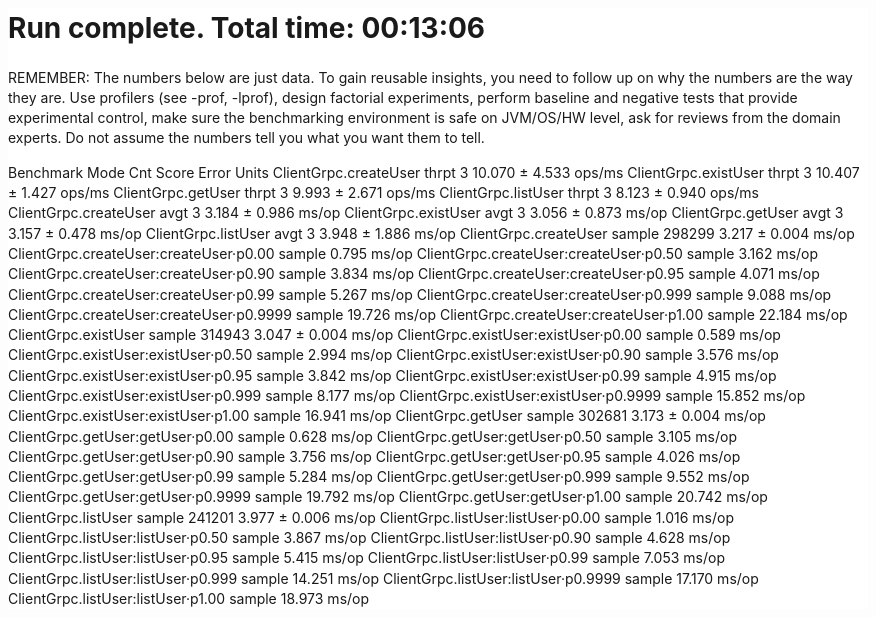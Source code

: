 
# Run complete. Total time: 00:13:06

REMEMBER: The numbers below are just data. To gain reusable insights, you need to follow up on
why the numbers are the way they are. Use profilers (see -prof, -lprof), design factorial
experiments, perform baseline and negative tests that provide experimental control, make sure
the benchmarking environment is safe on JVM/OS/HW level, ask for reviews from the domain experts.
Do not assume the numbers tell you what you want them to tell.

Benchmark                                   Mode     Cnt   Score   Error   Units
ClientGrpc.createUser                      thrpt       3  10.070 ± 4.533  ops/ms
ClientGrpc.existUser                       thrpt       3  10.407 ± 1.427  ops/ms
ClientGrpc.getUser                         thrpt       3   9.993 ± 2.671  ops/ms
ClientGrpc.listUser                        thrpt       3   8.123 ± 0.940  ops/ms
ClientGrpc.createUser                       avgt       3   3.184 ± 0.986   ms/op
ClientGrpc.existUser                        avgt       3   3.056 ± 0.873   ms/op
ClientGrpc.getUser                          avgt       3   3.157 ± 0.478   ms/op
ClientGrpc.listUser                         avgt       3   3.948 ± 1.886   ms/op
ClientGrpc.createUser                     sample  298299   3.217 ± 0.004   ms/op
ClientGrpc.createUser:createUser·p0.00    sample           0.795           ms/op
ClientGrpc.createUser:createUser·p0.50    sample           3.162           ms/op
ClientGrpc.createUser:createUser·p0.90    sample           3.834           ms/op
ClientGrpc.createUser:createUser·p0.95    sample           4.071           ms/op
ClientGrpc.createUser:createUser·p0.99    sample           5.267           ms/op
ClientGrpc.createUser:createUser·p0.999   sample           9.088           ms/op
ClientGrpc.createUser:createUser·p0.9999  sample          19.726           ms/op
ClientGrpc.createUser:createUser·p1.00    sample          22.184           ms/op
ClientGrpc.existUser                      sample  314943   3.047 ± 0.004   ms/op
ClientGrpc.existUser:existUser·p0.00      sample           0.589           ms/op
ClientGrpc.existUser:existUser·p0.50      sample           2.994           ms/op
ClientGrpc.existUser:existUser·p0.90      sample           3.576           ms/op
ClientGrpc.existUser:existUser·p0.95      sample           3.842           ms/op
ClientGrpc.existUser:existUser·p0.99      sample           4.915           ms/op
ClientGrpc.existUser:existUser·p0.999     sample           8.177           ms/op
ClientGrpc.existUser:existUser·p0.9999    sample          15.852           ms/op
ClientGrpc.existUser:existUser·p1.00      sample          16.941           ms/op
ClientGrpc.getUser                        sample  302681   3.173 ± 0.004   ms/op
ClientGrpc.getUser:getUser·p0.00          sample           0.628           ms/op
ClientGrpc.getUser:getUser·p0.50          sample           3.105           ms/op
ClientGrpc.getUser:getUser·p0.90          sample           3.756           ms/op
ClientGrpc.getUser:getUser·p0.95          sample           4.026           ms/op
ClientGrpc.getUser:getUser·p0.99          sample           5.284           ms/op
ClientGrpc.getUser:getUser·p0.999         sample           9.552           ms/op
ClientGrpc.getUser:getUser·p0.9999        sample          19.792           ms/op
ClientGrpc.getUser:getUser·p1.00          sample          20.742           ms/op
ClientGrpc.listUser                       sample  241201   3.977 ± 0.006   ms/op
ClientGrpc.listUser:listUser·p0.00        sample           1.016           ms/op
ClientGrpc.listUser:listUser·p0.50        sample           3.867           ms/op
ClientGrpc.listUser:listUser·p0.90        sample           4.628           ms/op
ClientGrpc.listUser:listUser·p0.95        sample           5.415           ms/op
ClientGrpc.listUser:listUser·p0.99        sample           7.053           ms/op
ClientGrpc.listUser:listUser·p0.999       sample          14.251           ms/op
ClientGrpc.listUser:listUser·p0.9999      sample          17.170           ms/op
ClientGrpc.listUser:listUser·p1.00        sample          18.973           ms/op
